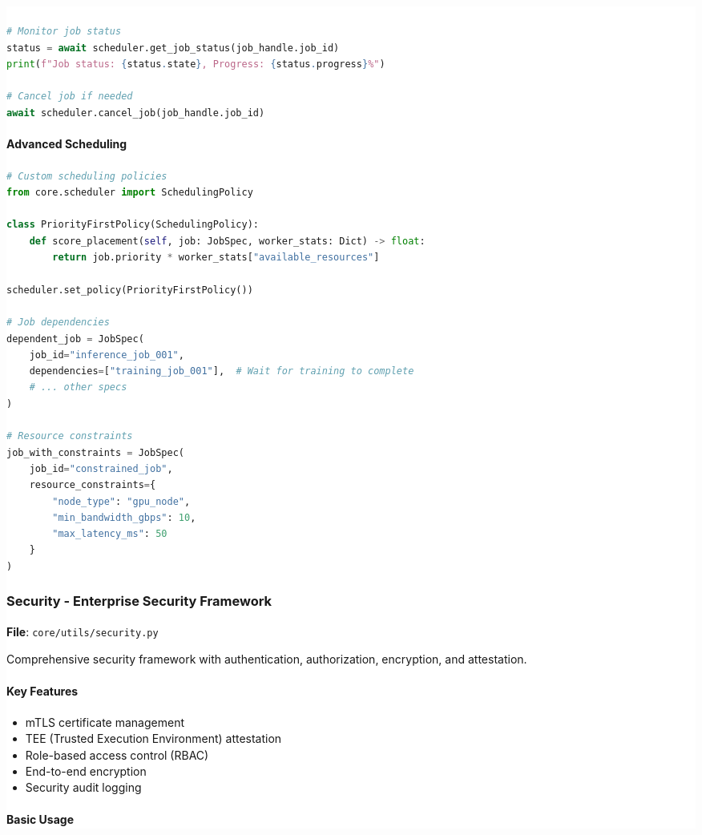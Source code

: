 ```python

# Monitor job status
status = await scheduler.get_job_status(job_handle.job_id)
print(f"Job status: {status.state}, Progress: {status.progress}%")

# Cancel job if needed
await scheduler.cancel_job(job_handle.job_id)
```

#### Advanced Scheduling

```python
# Custom scheduling policies
from core.scheduler import SchedulingPolicy

class PriorityFirstPolicy(SchedulingPolicy):
    def score_placement(self, job: JobSpec, worker_stats: Dict) -> float:
        return job.priority * worker_stats["available_resources"]

scheduler.set_policy(PriorityFirstPolicy())

# Job dependencies
dependent_job = JobSpec(
    job_id="inference_job_001",
    dependencies=["training_job_001"],  # Wait for training to complete
    # ... other specs
)

# Resource constraints
job_with_constraints = JobSpec(
    job_id="constrained_job",
    resource_constraints={
        "node_type": "gpu_node",
        "min_bandwidth_gbps": 10,
        "max_latency_ms": 50
    }
)
```

### Security - Enterprise Security Framework

**File**: `core/utils/security.py`

Comprehensive security framework with authentication, authorization, encryption, and attestation.

#### Key Features
- mTLS certificate management
- TEE (Trusted Execution Environment) attestation
- Role-based access control (RBAC)
- End-to-end encryption
- Security audit logging

#### Basic Usage
